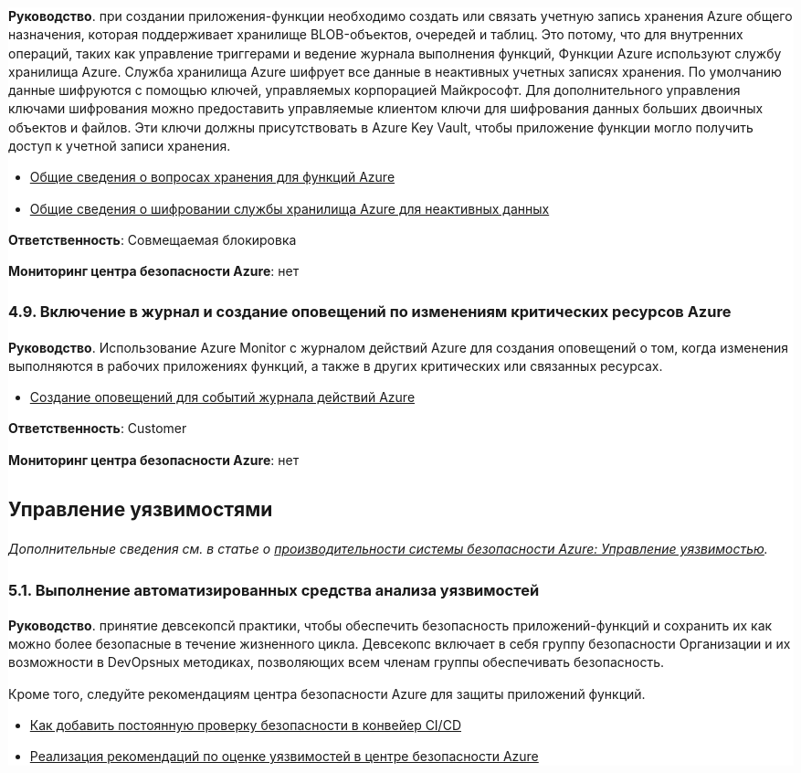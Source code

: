 **Руководство**. при создании приложения-функции необходимо создать или связать учетную запись хранения Azure общего назначения, которая поддерживает хранилище BLOB-объектов, очередей и таблиц. Это потому, что для внутренних операций, таких как управление триггерами и ведение журнала выполнения функций, Функции Azure используют службу хранилища Azure. Служба хранилища Azure шифрует все данные в неактивных учетных записях хранения. По умолчанию данные шифруются с помощью ключей, управляемых корпорацией Майкрософт. Для дополнительного управления ключами шифрования можно предоставить управляемые клиентом ключи для шифрования данных больших двоичных объектов и файлов. Эти ключи должны присутствовать в Azure Key Vault, чтобы приложение функции могло получить доступ к учетной записи хранения.

- [Общие сведения о вопросах хранения для функций Azure](storage-considerations.md)

- [Общие сведения о шифровании службы хранилища Azure для неактивных данных](../storage/common/storage-service-encryption.md)

**Ответственность**: Совмещаемая блокировка

**Мониторинг центра безопасности Azure**: нет

### <a name="49-log-and-alert-on-changes-to-critical-azure-resources"></a>4.9. Включение в журнал и создание оповещений по изменениям критических ресурсов Azure

**Руководство**. Использование Azure Monitor с журналом действий Azure для создания оповещений о том, когда изменения выполняются в рабочих приложениях функций, а также в других критических или связанных ресурсах.

- [Создание оповещений для событий журнала действий Azure](../azure-monitor/alerts/alerts-activity-log.md)

**Ответственность**: Customer

**Мониторинг центра безопасности Azure**: нет

## <a name="vulnerability-management"></a>Управление уязвимостями

*Дополнительные сведения см. в статье о [производительности системы безопасности Azure: Управление уязвимостью](../security/benchmarks/security-control-vulnerability-management.md).*

### <a name="51-run-automated-vulnerability-scanning-tools"></a>5.1. Выполнение автоматизированных средства анализа уязвимостей

**Руководство**. принятие девсекопсй практики, чтобы обеспечить безопасность приложений-функций и сохранить их как можно более безопасные в течение жизненного цикла. Девсекопс включает в себя группу безопасности Организации и их возможности в DevOpsных методиках, позволяющих всем членам группы обеспечивать безопасность.

Кроме того, следуйте рекомендациям центра безопасности Azure для защиты приложений функций.

- [Как добавить постоянную проверку безопасности в конвейер CI/CD](/azure/devops/migrate/security-validation-cicd-pipeline?preserve-view=true&view=azure-devops)

- [Реализация рекомендаций по оценке уязвимостей в центре безопасности Azure](../security-center/deploy-vulnerability-assessment-vm.md)
